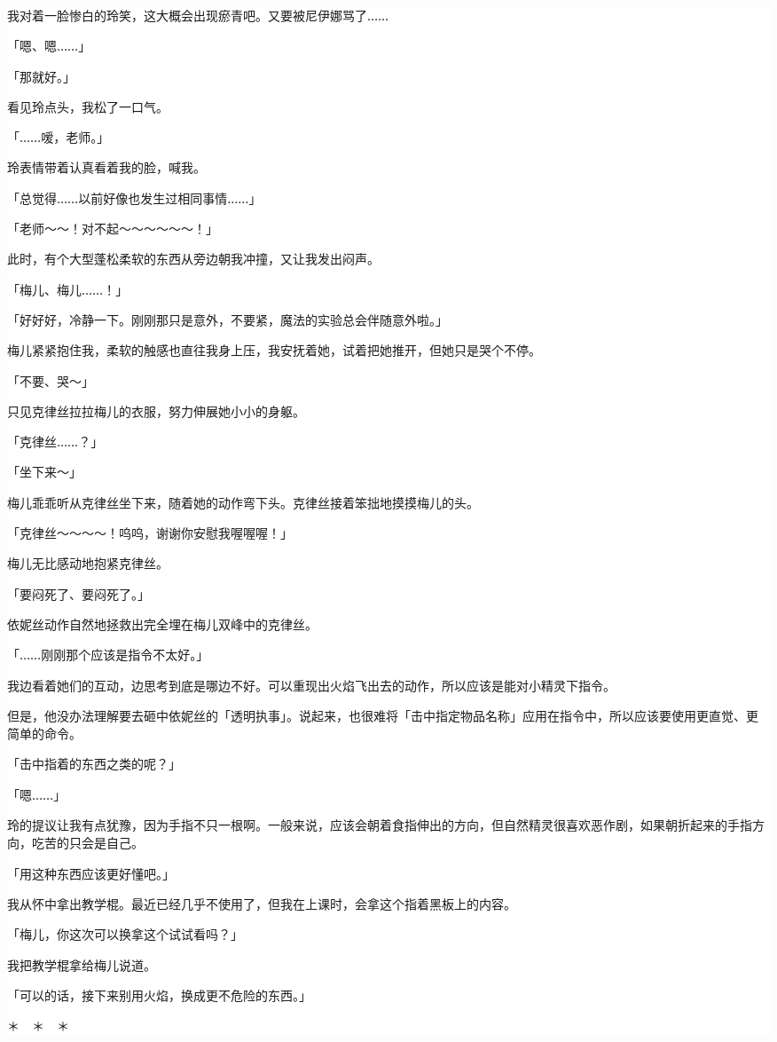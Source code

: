 我对着一脸惨白的玲笑，这大概会出现瘀青吧。又要被尼伊娜骂了……

「嗯、嗯……」

「那就好。」

看见玲点头，我松了一口气。

「……嗳，老师。」

玲表情带着认真看着我的脸，喊我。

「总觉得……以前好像也发生过相同事情……」

「老师～～！对不起～～～～～～！」

此时，有个大型蓬松柔软的东西从旁边朝我冲撞，又让我发出闷声。

「梅儿、梅儿……！」

「好好好，冷静一下。刚刚那只是意外，不要紧，魔法的实验总会伴随意外啦。」

梅儿紧紧抱住我，柔软的触感也直往我身上压，我安抚着她，试着把她推开，但她只是哭个不停。

「不要、哭～」

只见克律丝拉拉梅儿的衣服，努力伸展她小小的身躯。

「克律丝……？」

「坐下来～」

梅儿乖乖听从克律丝坐下来，随着她的动作弯下头。克律丝接着笨拙地摸摸梅儿的头。

「克律丝～～～～！呜呜，谢谢你安慰我喔喔喔！」

梅儿无比感动地抱紧克律丝。

「要闷死了、要闷死了。」

依妮丝动作自然地拯救出完全埋在梅儿双峰中的克律丝。

「……刚刚那个应该是指令不太好。」

我边看着她们的互动，边思考到底是哪边不好。可以重现出火焰飞出去的动作，所以应该是能对小精灵下指令。

但是，他没办法理解要去砸中依妮丝的「透明执事」。说起来，也很难将「击中指定物品名称」应用在指令中，所以应该要使用更直觉、更简单的命令。

「击中指着的东西之类的呢？」

「嗯……」

玲的提议让我有点犹豫，因为手指不只一根啊。一般来说，应该会朝着食指伸出的方向，但自然精灵很喜欢恶作剧，如果朝折起来的手指方向，吃苦的只会是自己。

「用这种东西应该更好懂吧。」

我从怀中拿出教学棍。最近已经几乎不使用了，但我在上课时，会拿这个指着黑板上的内容。

「梅儿，你这次可以换拿这个试试看吗？」

我把教学棍拿给梅儿说道。

「可以的话，接下来别用火焰，换成更不危险的东西。」

＊　＊　＊
